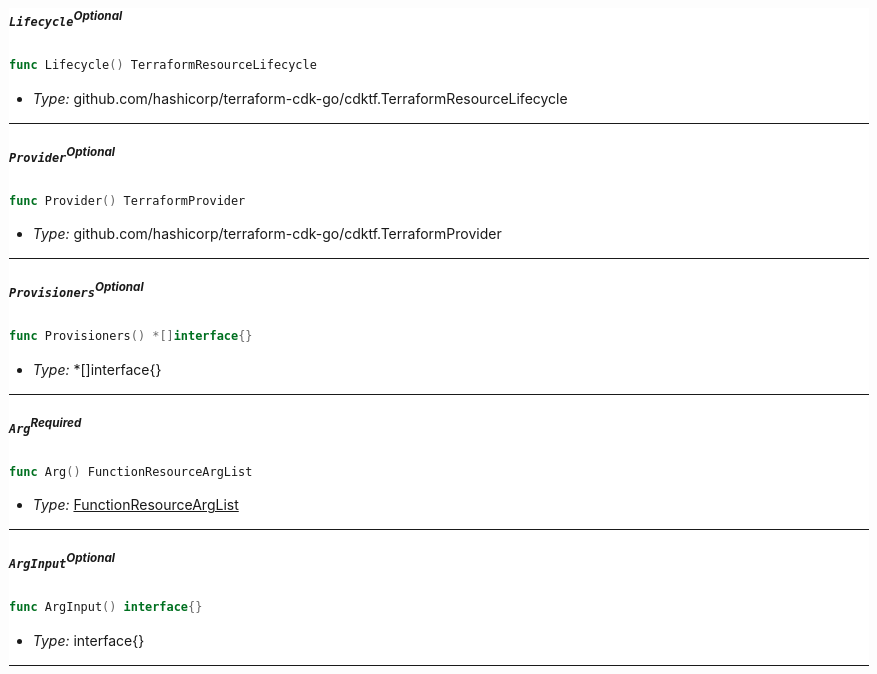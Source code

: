 
##### `Lifecycle`<sup>Optional</sup> <a name="Lifecycle" id="@cdktf/provider-postgresql.functionResource.FunctionResource.property.lifecycle"></a>

```go
func Lifecycle() TerraformResourceLifecycle
```

- *Type:* github.com/hashicorp/terraform-cdk-go/cdktf.TerraformResourceLifecycle

---

##### `Provider`<sup>Optional</sup> <a name="Provider" id="@cdktf/provider-postgresql.functionResource.FunctionResource.property.provider"></a>

```go
func Provider() TerraformProvider
```

- *Type:* github.com/hashicorp/terraform-cdk-go/cdktf.TerraformProvider

---

##### `Provisioners`<sup>Optional</sup> <a name="Provisioners" id="@cdktf/provider-postgresql.functionResource.FunctionResource.property.provisioners"></a>

```go
func Provisioners() *[]interface{}
```

- *Type:* *[]interface{}

---

##### `Arg`<sup>Required</sup> <a name="Arg" id="@cdktf/provider-postgresql.functionResource.FunctionResource.property.arg"></a>

```go
func Arg() FunctionResourceArgList
```

- *Type:* <a href="#@cdktf/provider-postgresql.functionResource.FunctionResourceArgList">FunctionResourceArgList</a>

---

##### `ArgInput`<sup>Optional</sup> <a name="ArgInput" id="@cdktf/provider-postgresql.functionResource.FunctionResource.property.argInput"></a>

```go
func ArgInput() interface{}
```

- *Type:* interface{}

---